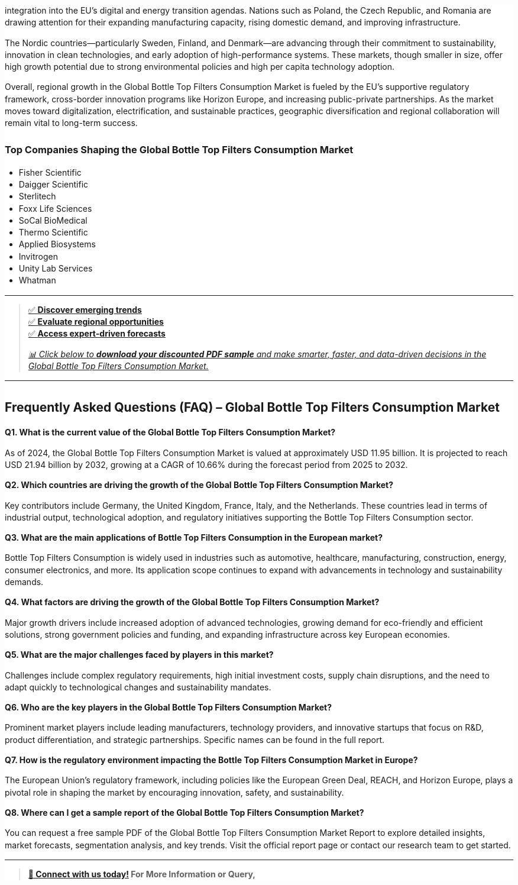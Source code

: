 integration into the EU&rsquo;s digital and energy transition agendas. Nations such as Poland, the Czech Republic, and Romania are drawing attention for their expanding manufacturing capacity, rising domestic demand, and improving infrastructure.</p><p>The Nordic countries&mdash;particularly Sweden, Finland, and Denmark&mdash;are advancing through their commitment to sustainability, innovation in clean technologies, and early adoption of high-performance systems. These markets, though smaller in size, offer high growth potential due to strong environmental policies and high per capita technology adoption.</p><p>Overall, regional growth in the Global Bottle Top Filters Consumption Market is fueled by the EU&rsquo;s supportive regulatory framework, cross-border innovation programs like Horizon Europe, and increasing public-private partnerships. As the market moves toward digitalization, electrification, and sustainable practices, geographic diversification and regional collaboration will remain vital to long-term success.</p><p><h3>Top Companies Shaping the Global Bottle Top Filters Consumption Market </h3><ul><li>Fisher Scientific</li><li>Daigger Scientific</li><li>Sterlitech</li><li>Foxx Life Sciences</li><li>SoCal BioMedical</li><li>Thermo Scientific</li><li>Applied Biosystems</li><li>Invitrogen</li><li>Unity Lab Services</li><li>Whatman</li></ul></p><hr /><blockquote><p><a href="https://www.marketresearchintellect.com/ask-for-discount/?rid=428990&amp;amp;utm_source=Github-R&amp;amp;utm_medium=805">✅ <strong data-start="617" data-end="645">Discover emerging trends</strong></a><br data-start="645" data-end="648" /><a href="https://www.marketresearchintellect.com/ask-for-discount/?rid=428990&amp;amp;utm_source=Github-R&amp;amp;utm_medium=805"> ✅ <strong data-start="650" data-end="685">Evaluate regional opportunities</strong></a><br data-start="685" data-end="688" /><a href="https://www.marketresearchintellect.com/ask-for-discount/?rid=428990&amp;amp;utm_source=Github-R&amp;amp;utm_medium=805"> ✅ <strong data-start="690" data-end="724">Access expert-driven forecasts</strong></a></p><p class="" data-start="728" data-end="864"><em><a href="https://www.marketresearchintellect.com/ask-for-discount/?rid=428990&amp;amp;utm_source=Github-R&amp;amp;utm_medium=805">📊 Click below to <strong data-start="746" data-end="785">download your discounted PDF sample</strong> and make smarter, faster, and data-driven decisions in the Global Bottle Top Filters Consumption Market.</a></em></p></blockquote><hr /><h2>Frequently Asked Questions (FAQ) &ndash; Global Bottle Top Filters Consumption Market</h2><p><strong>Q1. What is the current value of the Global Bottle Top Filters Consumption Market?</strong></p><p>As of 2024, the Global Bottle Top Filters Consumption Market is valued at approximately USD 11.95 billion. It is projected to reach USD 21.94 billion by 2032, growing at a CAGR of 10.66% during the forecast period from 2025 to 2032.</p><p><strong>Q2. Which countries are driving the growth of the Global Bottle Top Filters Consumption Market?</strong></p><p>Key contributors include Germany, the United Kingdom, France, Italy, and the Netherlands. These countries lead in terms of industrial output, technological adoption, and regulatory initiatives supporting the Bottle Top Filters Consumption sector.</p><p><strong>Q3. What are the main applications of Bottle Top Filters Consumption in the European market?</strong></p><p>Bottle Top Filters Consumption is widely used in industries such as automotive, healthcare, manufacturing, construction, energy, consumer electronics, and more. Its application scope continues to expand with advancements in technology and sustainability demands.</p><p><strong>Q4. What factors are driving the growth of the Global Bottle Top Filters Consumption Market?</strong></p><p>Major growth drivers include increased adoption of advanced technologies, growing demand for eco-friendly and efficient solutions, strong government policies and funding, and expanding infrastructure across key European economies.</p><p><strong>Q5. What are the major challenges faced by players in this market?</strong></p><p>Challenges include complex regulatory requirements, high initial investment costs, supply chain disruptions, and the need to adapt quickly to technological changes and sustainability mandates.</p><p><strong>Q6. Who are the key players in the Global Bottle Top Filters Consumption Market?</strong></p><p>Prominent market players include leading manufacturers, technology providers, and innovative startups that focus on R&amp;D, product differentiation, and strategic partnerships. Specific names can be found in the full report.</p><p><strong>Q7. How is the regulatory environment impacting the Bottle Top Filters Consumption Market in Europe?</strong></p><p>The European Union&rsquo;s regulatory framework, including policies like the European Green Deal, REACH, and Horizon Europe, plays a pivotal role in shaping the market by encouraging innovation, safety, and sustainability.</p><p><strong>Q8. Where can I get a sample report of the Global Bottle Top Filters Consumption Market?</strong></p><p>You can request a free sample PDF of the Global Bottle Top Filters Consumption Market Report to explore detailed insights, market forecasts, segmentation analysis, and key trends. Visit the official report page or contact our research team to get started.</p><hr /><blockquote><p><span class="font-[700]"><strong><a href="https://www.marketresearchintellect.com/product/global-bottle-top-filters-consumption-market-size-and-forecast/?utm_source=Linkedin&utm_medium=805">📩 Connect with us today!</a> For More Information or Query,